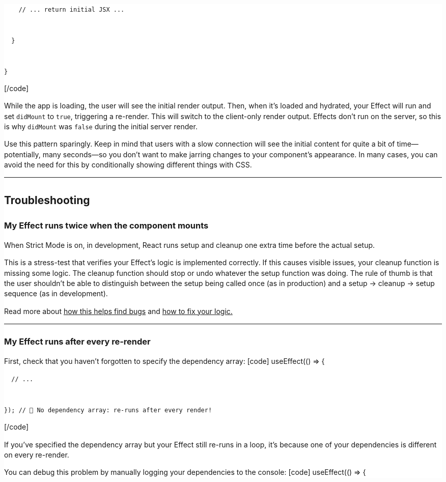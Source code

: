     
        // ... return initial JSX ...  
    
    
      }  
    
    
    }
[/code]

While the app is loading, the user will see the initial render output. Then, when it’s loaded and hydrated, your Effect will run and set `didMount` to `true`, triggering a re-render. This will switch to the client-only render output. Effects don’t run on the server, so this is why `didMount` was `false` during the initial server render.

Use this pattern sparingly. Keep in mind that users with a slow connection will see the initial content for quite a bit of time—potentially, many seconds—so you don’t want to make jarring changes to your component’s appearance. In many cases, you can avoid the need for this by conditionally showing different things with CSS.

* * *

## Troubleshooting 

### My Effect runs twice when the component mounts 

When Strict Mode is on, in development, React runs setup and cleanup one extra time before the actual setup.

This is a stress-test that verifies your Effect’s logic is implemented correctly. If this causes visible issues, your cleanup function is missing some logic. The cleanup function should stop or undo whatever the setup function was doing. The rule of thumb is that the user shouldn’t be able to distinguish between the setup being called once (as in production) and a setup → cleanup → setup sequence (as in development).

Read more about [how this helps find bugs](/learn/synchronizing-with-effects#step-3-add-cleanup-if-needed) and [how to fix your logic.](/learn/synchronizing-with-effects#how-to-handle-the-effect-firing-twice-in-development)

* * *

### My Effect runs after every re-render 

First, check that you haven’t forgotten to specify the dependency array:
[code] 
    useEffect(() => {  
    
    
      // ...  
    
    
    }); // 🚩 No dependency array: re-runs after every render!
[/code]

If you’ve specified the dependency array but your Effect still re-runs in a loop, it’s because one of your dependencies is different on every re-render.

You can debug this problem by manually logging your dependencies to the console:
[code] 
      useEffect(() => {  
    